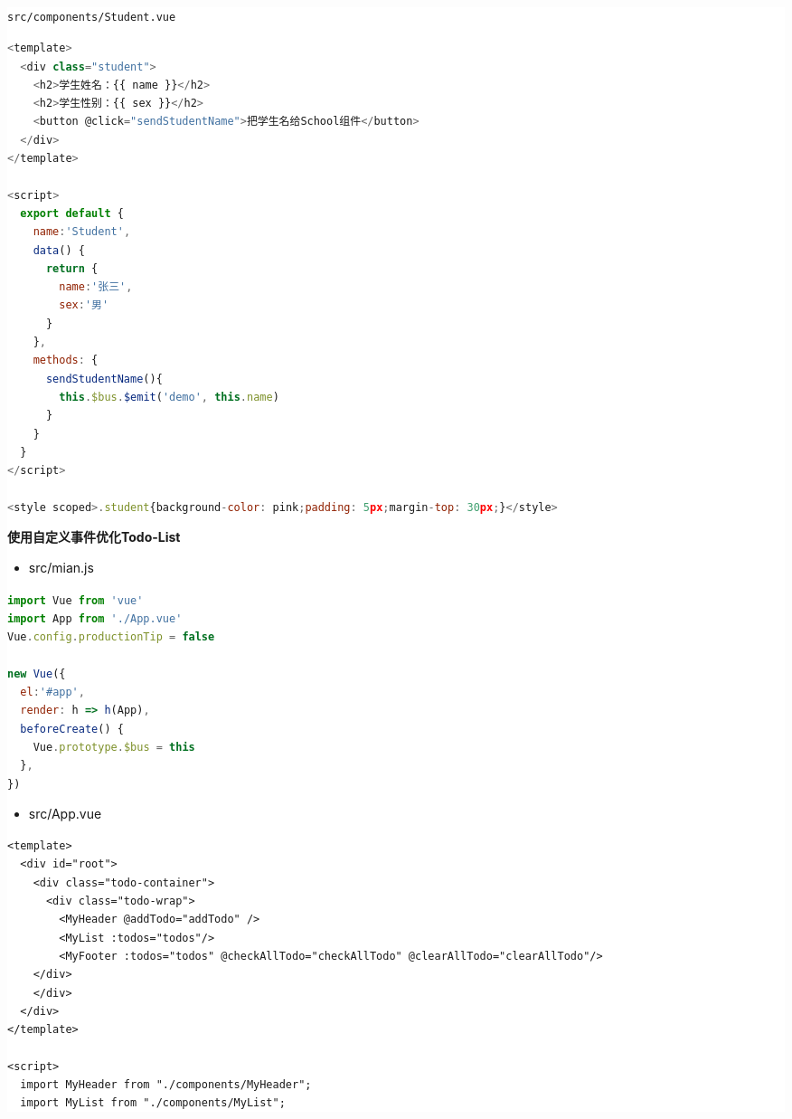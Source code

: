 `src/components/Student.vue`

```js
<template>
  <div class="student">
    <h2>学生姓名：{{ name }}</h2>
    <h2>学生性别：{{ sex }}</h2>
    <button @click="sendStudentName">把学生名给School组件</button> 
  </div>
</template>

<script>
  export default {
    name:'Student',
    data() {
      return {
        name:'张三',
        sex:'男'
      }
    },
    methods: {  
      sendStudentName(){
        this.$bus.$emit('demo', this.name)
      }
    }
  }
</script>

<style scoped>.student{background-color: pink;padding: 5px;margin-top: 30px;}</style>
```

**使用自定义事件优化Todo-List**

* src/mian.js

```js
import Vue from 'vue'
import App from './App.vue'
Vue.config.productionTip = false

new Vue({
  el:'#app',
  render: h => h(App),
  beforeCreate() {
    Vue.prototype.$bus = this
  },
})
```

* src/App.vue

```vue
<template>
  <div id="root">
    <div class="todo-container">
      <div class="todo-wrap">
        <MyHeader @addTodo="addTodo" />
        <MyList :todos="todos"/>
        <MyFooter :todos="todos" @checkAllTodo="checkAllTodo" @clearAllTodo="clearAllTodo"/>
    </div>
    </div>
  </div>
</template>

<script>
  import MyHeader from "./components/MyHeader";
  import MyList from "./components/MyList";
```
